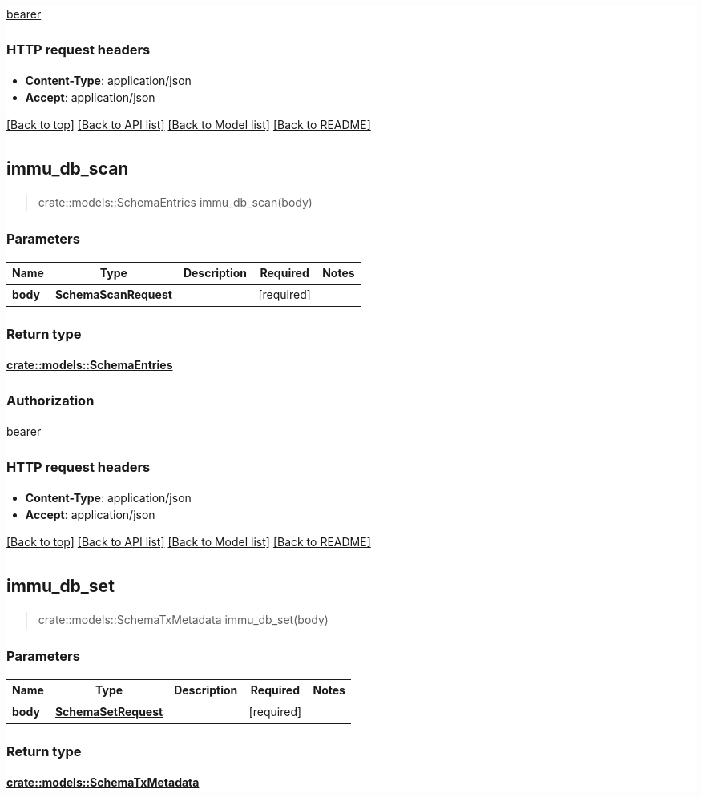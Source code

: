 [bearer](../README.md#bearer)

### HTTP request headers

- **Content-Type**: application/json
- **Accept**: application/json

[[Back to top]](#) [[Back to API list]](../README.md#documentation-for-api-endpoints) [[Back to Model list]](../README.md#documentation-for-models) [[Back to README]](../README.md)


## immu_db_scan

> crate::models::SchemaEntries immu_db_scan(body)


### Parameters


Name | Type | Description  | Required | Notes
------------- | ------------- | ------------- | ------------- | -------------
**body** | [**SchemaScanRequest**](SchemaScanRequest.md) |  | [required] |

### Return type

[**crate::models::SchemaEntries**](schemaEntries.md)

### Authorization

[bearer](../README.md#bearer)

### HTTP request headers

- **Content-Type**: application/json
- **Accept**: application/json

[[Back to top]](#) [[Back to API list]](../README.md#documentation-for-api-endpoints) [[Back to Model list]](../README.md#documentation-for-models) [[Back to README]](../README.md)


## immu_db_set

> crate::models::SchemaTxMetadata immu_db_set(body)


### Parameters


Name | Type | Description  | Required | Notes
------------- | ------------- | ------------- | ------------- | -------------
**body** | [**SchemaSetRequest**](SchemaSetRequest.md) |  | [required] |

### Return type

[**crate::models::SchemaTxMetadata**](schemaTxMetadata.md)
